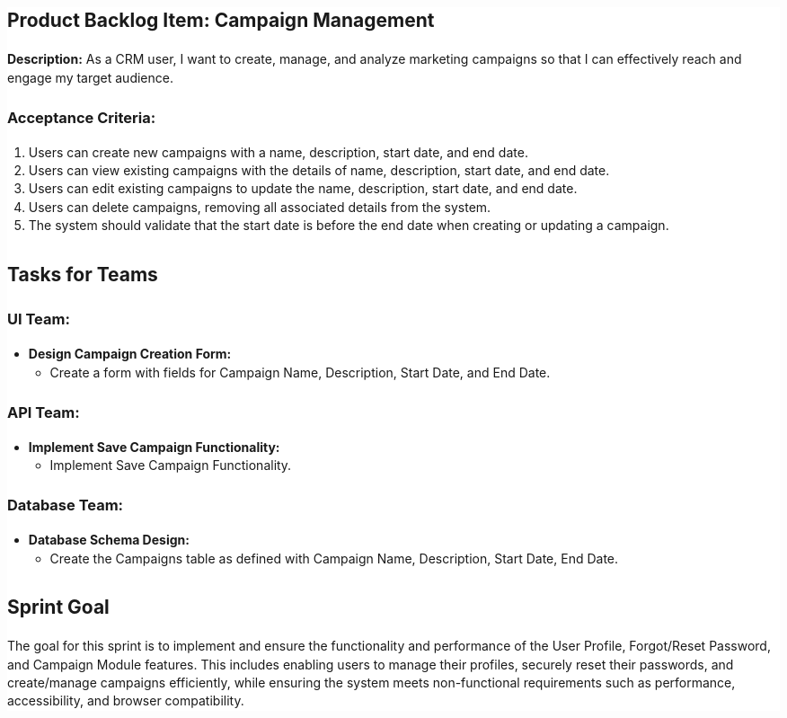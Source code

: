 ## Product Backlog Item: Campaign Management

**Description:** 
As a CRM user, I want to create, manage, and analyze marketing campaigns so that I can effectively reach and engage my target audience.

### Acceptance Criteria:
1. Users can create new campaigns with a name, description, start date, and end date.
2. Users can view existing campaigns with the details of name, description, start date, and end date.
3. Users can edit existing campaigns to update the name, description, start date, and end date.
4. Users can delete campaigns, removing all associated details from the system.
5. The system should validate that the start date is before the end date when creating or updating a campaign.


## Tasks for Teams
### UI Team:
- **Design Campaign Creation Form:**
  - Create a form with fields for Campaign Name, Description, Start Date, and End Date.

### API Team:
- **Implement Save Campaign Functionality:**
  - Implement Save Campaign Functionality.

### Database Team:
- **Database Schema Design:**
  - Create the Campaigns table as defined with Campaign Name, Description, Start Date, End Date.


## Sprint Goal
The goal for this sprint is to implement and ensure the functionality and performance of the User Profile, Forgot/Reset Password, and Campaign Module features. This includes enabling users to manage their profiles, securely reset their passwords, and create/manage campaigns efficiently, while ensuring the system meets non-functional requirements such as performance, accessibility, and browser compatibility.
